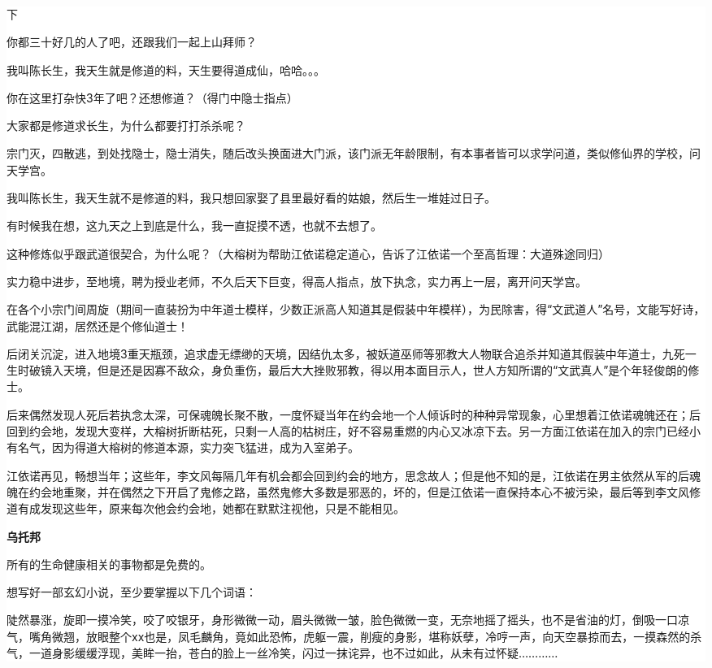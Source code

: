 下

你都三十好几的人了吧，还跟我们一起上山拜师？

我叫陈长生，我天生就是修道的料，天生要得道成仙，哈哈。。。



你在这里打杂快3年了吧？还想修道？（得门中隐士指点）



大家都是修道求长生，为什么都要打打杀杀呢？



宗门灭，四散逃，到处找隐士，隐士消失，随后改头换面进大门派，该门派无年龄限制，有本事者皆可以求学问道，类似修仙界的学校，问天学宫。

我叫陈长生，我天生就不是修道的料，我只想回家娶了县里最好看的姑娘，然后生一堆娃过日子。





有时候我在想，这九天之上到底是什么，我一直捉摸不透，也就不去想了。





这种修炼似乎跟武道很契合，为什么呢？（大榕树为帮助江依诺稳定道心，告诉了江依诺一个至高哲理：大道殊途同归）





实力稳中进步，至地境，聘为授业老师，不久后天下巨变，得高人指点，放下执念，实力再上一层，离开问天学宫。





在各个小宗门间周旋（期间一直装扮为中年道士模样，少数正派高人知道其是假装中年模样），为民除害，得“文武道人”名号，文能写好诗，武能混江湖，居然还是个修仙道士！



后闭关沉淀，进入地境3重天瓶颈，追求虚无缥缈的天境，因结仇太多，被妖道巫师等邪教大人物联合追杀并知道其假装中年道士，九死一生时破镜入天境，但是还是因寡不敌众，身负重伤，最后大大挫败邪教，得以用本面目示人，世人方知所谓的“文武真人”是个年轻俊朗的修士。



后来偶然发现人死后若执念太深，可保魂魄长聚不散，一度怀疑当年在约会地一个人倾诉时的种种异常现象，心里想着江依诺魂魄还在；后回到约会地，发现大变样，大榕树折断枯死，只剩一人高的枯树庄，好不容易重燃的内心又冰凉下去。另一方面江依诺在加入的宗门已经小有名气，因为得道大榕树的修道本源，实力突飞猛进，成为入室弟子。



江依诺再见，畅想当年；这些年，李文风每隔几年有机会都会回到约会的地方，思念故人；但是他不知的是，江依诺在男主依然从军的后魂魄在约会地重聚，并在偶然之下开启了鬼修之路，虽然鬼修大多数是邪恶的，坏的，但是江依诺一直保持本心不被污染，最后等到李文风修道有成发现这些年，原来每次他会约会地，她都在默默注视他，只是不能相见。



**乌托邦**

所有的生命健康相关的事物都是免费的。



想写好一部玄幻小说，至少要掌握以下几个词语：

陡然暴涨，旋即一摸冷笑，咬了咬银牙，身形微微一动，眉头微微一皱，脸色微微一变，无奈地摇了摇头，也不是省油的灯，倒吸一口凉气，嘴角微翘，放眼整个xx也是，凤毛麟角，竟如此恐怖，虎躯一震，削瘦的身影，堪称妖孽，冷哼一声，向天空暴掠而去，一摸森然的杀气，一道身影缓缓浮现，美眸一抬，苍白的脸上一丝冷笑，闪过一抹诧异，也不过如此，从未有过怀疑…………


